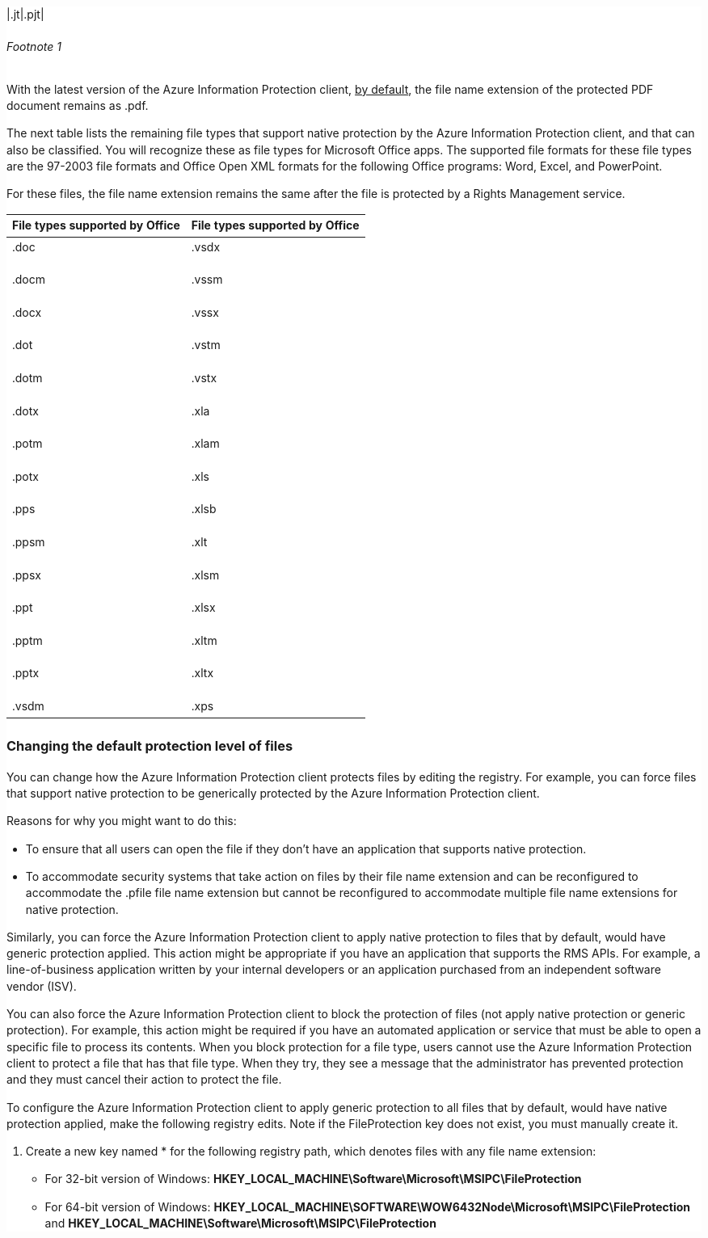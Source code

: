 |.jt|.pjt|

###### Footnote 1
With the latest version of the Azure Information Protection client, [by default](client-admin-guide-customizations.md#dont-protect-pdf-files-by-using-the-iso-standard-for-pdf-encryption), the file name extension of the protected PDF document remains as .pdf.

The next table lists the remaining file types that support native protection by the Azure Information Protection client, and that can also be classified. You will recognize these as file types for Microsoft Office apps. The supported file formats for these file types are the 97-2003 file formats and Office Open XML formats for the following Office programs: Word, Excel, and PowerPoint.

For these files, the file name extension remains the same after the file is protected by a Rights Management service.

|File types supported by Office|File types supported by Office|
|----------------------------------|----------------------------------|
|.doc<br /><br />.docm<br /><br />.docx<br /><br />.dot<br /><br />.dotm<br /><br />.dotx<br /><br />.potm<br /><br />.potx<br /><br />.pps<br /><br />.ppsm<br /><br />.ppsx<br /><br />.ppt<br /><br />.pptm<br /><br />.pptx<br /><br />.vsdm|.vsdx<br /><br />.vssm<br /><br />.vssx<br /><br />.vstm<br /><br />.vstx<br /><br />.xla<br /><br />.xlam<br /><br />.xls<br /><br />.xlsb<br /><br />.xlt<br /><br />.xlsm<br /><br />.xlsx<br /><br />.xltm<br /><br />.xltx<br /><br />.xps|

### Changing the default protection level of files
You can change how the Azure Information Protection client protects files by editing the registry. For example, you can force files that support native protection to be generically protected by the Azure Information Protection client.

Reasons for why you might want to do this:

- To ensure that all users can open the file if they don’t have an application that supports native protection.

- To accommodate security systems that take action on files by their file name extension and can be reconfigured to accommodate the .pfile file name extension but cannot be reconfigured to accommodate multiple file name extensions for native protection.

Similarly, you can force the Azure Information Protection client to apply native protection to files that by default, would have generic protection applied. This action might be appropriate if you have an application that supports the RMS APIs. For example, a line-of-business application written by your internal developers or an application purchased from an independent software vendor (ISV).

You can also force the Azure Information Protection client to block the protection of files (not apply native protection or generic protection). For example, this action might be required if you have an automated application or service that must be able to open a specific file to process its contents. When you block protection for a file type, users cannot use the Azure Information Protection client to protect a file that has that file type. When they try, they see a message that the administrator has prevented protection and they must cancel their action to protect the file.

To configure the Azure Information Protection client to apply generic protection to all files that by default, would have native protection applied, make the following registry edits. Note if the FileProtection key does not exist, you must manually create it.

1. Create a new key named * for the following registry path, which denotes files with any file name extension:

    - For 32-bit version of Windows: **HKEY_LOCAL_MACHINE\Software\Microsoft\MSIPC\FileProtection**

    - For 64-bit version of Windows: **HKEY_LOCAL_MACHINE\SOFTWARE\WOW6432Node\Microsoft\MSIPC\FileProtection** and **HKEY_LOCAL_MACHINE\Software\Microsoft\MSIPC\FileProtection**
